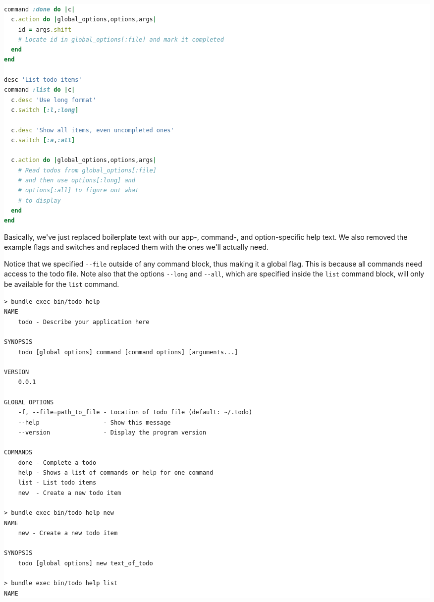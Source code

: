 ```ruby
command :done do |c|
  c.action do |global_options,options,args|
    id = args.shift
    # Locate id in global_options[:file] and mark it completed
  end
end

desc 'List todo items'
command :list do |c|
  c.desc 'Use long format'
  c.switch [:l,:long]

  c.desc 'Show all items, even uncompleted ones'
  c.switch [:a,:all]

  c.action do |global_options,options,args|
    # Read todos from global_options[:file]
    # and then use options[:long] and
    # options[:all] to figure out what
    # to display
  end
end
```

Basically, we've just replaced boilerplate text with our app-, command-, and option-specific help text.  We also removed the
example flags and switches and replaced them with the ones we'll actually need.

Notice that we specified `--file` outside of any command block, thus making it a global flag.  This is because all commands need access to the todo file.  Note also that the options `--long` and `--all`, which are specified inside the `list` command block, will only be available for the `list` command.

```
> bundle exec bin/todo help 
NAME
    todo - Describe your application here

SYNOPSIS
    todo [global options] command [command options] [arguments...]

VERSION
    0.0.1

GLOBAL OPTIONS
    -f, --file=path_to_file - Location of todo file (default: ~/.todo)
    --help                  - Show this message
    --version               - Display the program version

COMMANDS
    done - Complete a todo
    help - Shows a list of commands or help for one command
    list - List todo items
    new  - Create a new todo item

> bundle exec bin/todo help new
NAME
    new - Create a new todo item

SYNOPSIS
    todo [global options] new text_of_todo

> bundle exec bin/todo help list
NAME
```

[dccar2]: http://pragprog.com/book/dccar2/build-awesome-command-line-applications-in-ruby-2
[thor-intro]: http://www.sitepoint.com/introduction-thor/